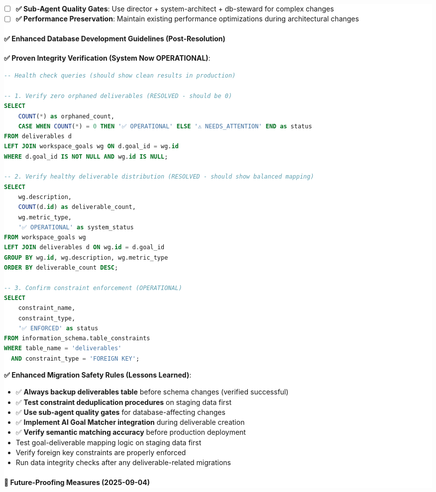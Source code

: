 - [ ] **✅ Sub-Agent Quality Gates**: Use director + system-architect + db-steward for complex changes
- [ ] **✅ Performance Preservation**: Maintain existing performance optimizations during architectural changes

#### **✅ Enhanced Database Development Guidelines (Post-Resolution)**

**✅ Proven Integrity Verification (System Now OPERATIONAL)**:
```sql
-- Health check queries (should show clean results in production)

-- 1. Verify zero orphaned deliverables (RESOLVED - should be 0)
SELECT 
    COUNT(*) as orphaned_count,
    CASE WHEN COUNT(*) = 0 THEN '✅ OPERATIONAL' ELSE '⚠️ NEEDS_ATTENTION' END as status
FROM deliverables d 
LEFT JOIN workspace_goals wg ON d.goal_id = wg.id 
WHERE d.goal_id IS NOT NULL AND wg.id IS NULL;

-- 2. Verify healthy deliverable distribution (RESOLVED - should show balanced mapping)
SELECT 
    wg.description,
    COUNT(d.id) as deliverable_count,
    wg.metric_type,
    '✅ OPERATIONAL' as system_status
FROM workspace_goals wg
LEFT JOIN deliverables d ON wg.id = d.goal_id
GROUP BY wg.id, wg.description, wg.metric_type
ORDER BY deliverable_count DESC;

-- 3. Confirm constraint enforcement (OPERATIONAL)
SELECT 
    constraint_name, 
    constraint_type,
    '✅ ENFORCED' as status
FROM information_schema.table_constraints 
WHERE table_name = 'deliverables' 
  AND constraint_type = 'FOREIGN KEY';
```

**✅ Enhanced Migration Safety Rules (Lessons Learned)**:
- ✅ **Always backup deliverables table** before schema changes (verified successful)
- ✅ **Test constraint deduplication procedures** on staging data first  
- ✅ **Use sub-agent quality gates** for database-affecting changes
- ✅ **Implement AI Goal Matcher integration** during deliverable creation
- ✅ **Verify semantic matching accuracy** before production deployment
- Test goal-deliverable mapping logic on staging data first
- Verify foreign key constraints are properly enforced
- Run data integrity checks after any deliverable-related migrations

#### **🚀 Future-Proofing Measures (2025-09-04)**
